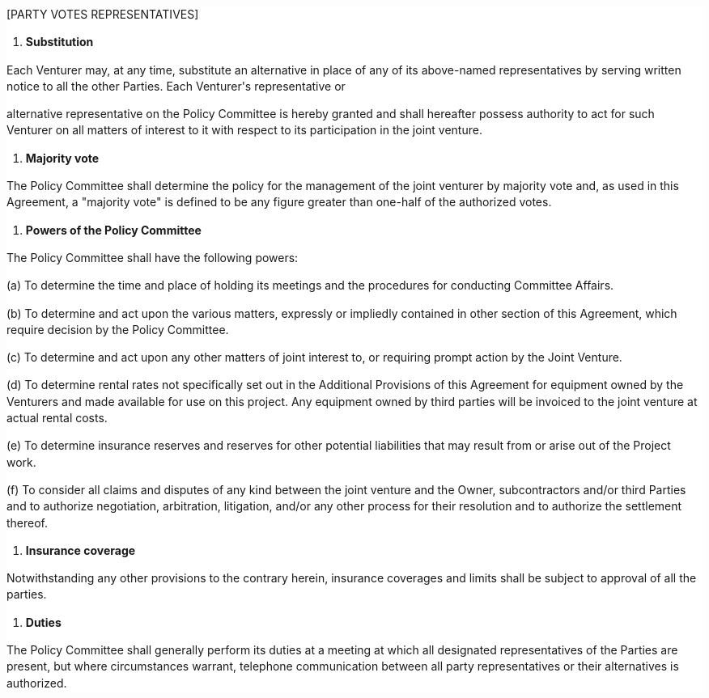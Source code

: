 \[PARTY VOTES REPRESENTATIVES\]

1.  **Substitution**

Each Venturer may, at any time, substitute an alternative in place of
any of its above-named representatives by serving written notice to all
the other Parties. Each Venturer\'s representative or

alternative representative on the Policy Committee is hereby granted and
shall hereafter possess authority to act for such Venturer on all
matters of interest to it with respect to its participation in the joint
venture.

1.  **Majority vote**

The Policy Committee shall determine the policy for the management of
the joint venturer by majority vote and, as used in this Agreement, a
\"majority vote\" is defined to be any figure greater than one-half of
the authorized votes.

1.  **Powers of the Policy Committee**

The Policy Committee shall have the following powers:

\(a\) To determine the time and place of holding its meetings and the
procedures for conducting Committee Affairs.

\(b\) To determine and act upon the various matters, expressly or
impliedly contained in other section of this Agreement, which require
decision by the Policy Committee.

\(c\) To determine and act upon any other matters of joint interest to,
or requiring prompt action by the Joint Venture.

\(d\) To determine rental rates not specifically set out in the
Additional Provisions of this Agreement for equipment owned by the
Venturers and made available for use on this project. Any equipment
owned by third parties will be invoiced to the joint venture at actual
rental costs.

\(e\) To determine insurance reserves and reserves for other potential
liabilities that may result from or arise out of the Project work.

\(f\) To consider all claims and disputes of any kind between the joint
venture and the Owner, subcontractors and/or third Parties and to
authorize negotiation, arbitration, litigation, and/or any other process
for their resolution and to authorize the settlement thereof.

1.  **Insurance coverage**

Notwithstanding any other provisions to the contrary herein, insurance
coverages and limits shall be subject to approval of all the parties.

1.  **Duties**

The Policy Committee shall generally perform its duties at a meeting at
which all designated representatives of the Parties are present, but
where circumstances warrant, telephone communication between all party
representatives or their alternatives is authorized.
